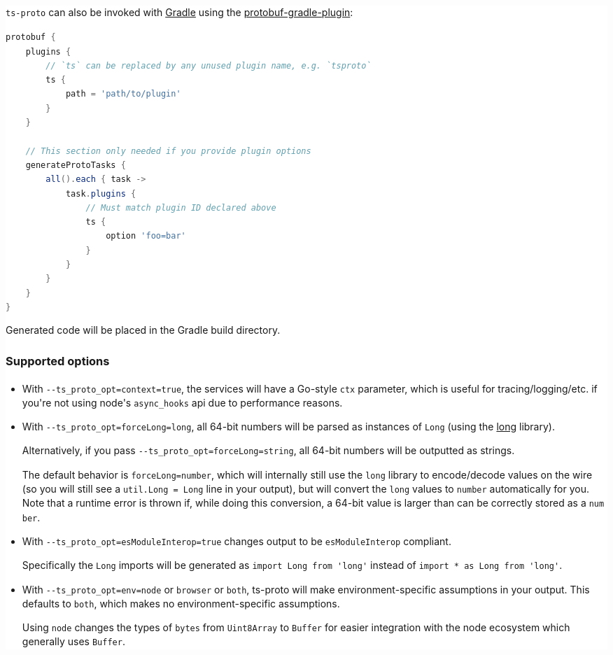 `ts-proto` can also be invoked with [Gradle](https://gradle.org) using the [protobuf-gradle-plugin](https://github.com/google/protobuf-gradle-plugin):

``` groovy
protobuf {
    plugins {
        // `ts` can be replaced by any unused plugin name, e.g. `tsproto`
        ts {
            path = 'path/to/plugin'
        }
    }

    // This section only needed if you provide plugin options
    generateProtoTasks {
        all().each { task ->
            task.plugins {
                // Must match plugin ID declared above
                ts {
                    option 'foo=bar'
                }
            }
        }
    }
}
```

Generated code will be placed in the Gradle build directory.

### Supported options

- With `--ts_proto_opt=context=true`, the services will have a Go-style `ctx` parameter, which is useful for tracing/logging/etc. if you're not using node's `async_hooks` api due to performance reasons.

- With `--ts_proto_opt=forceLong=long`, all 64-bit numbers will be parsed as instances of `Long` (using the [long](https://www.npmjs.com/package/long) library).

  Alternatively, if you pass `--ts_proto_opt=forceLong=string`, all 64-bit numbers will be outputted as strings.

  The default behavior is `forceLong=number`, which will internally still use the `long` library to encode/decode values on the wire (so you will still see a `util.Long = Long` line in your output), but will convert the `long` values to `number` automatically for you. Note that a runtime error is thrown if, while doing this conversion, a 64-bit value is larger than can be correctly stored as a `number`.

- With `--ts_proto_opt=esModuleInterop=true` changes output to be `esModuleInterop` compliant.

  Specifically the `Long` imports will be generated as `import Long from 'long'` instead of `import * as Long from 'long'`.

- With `--ts_proto_opt=env=node` or `browser` or `both`, ts-proto will make environment-specific assumptions in your output. This defaults to `both`, which makes no environment-specific assumptions.

  Using `node` changes the types of `bytes` from `Uint8Array` to `Buffer` for easier integration with the node ecosystem which generally uses `Buffer`.
